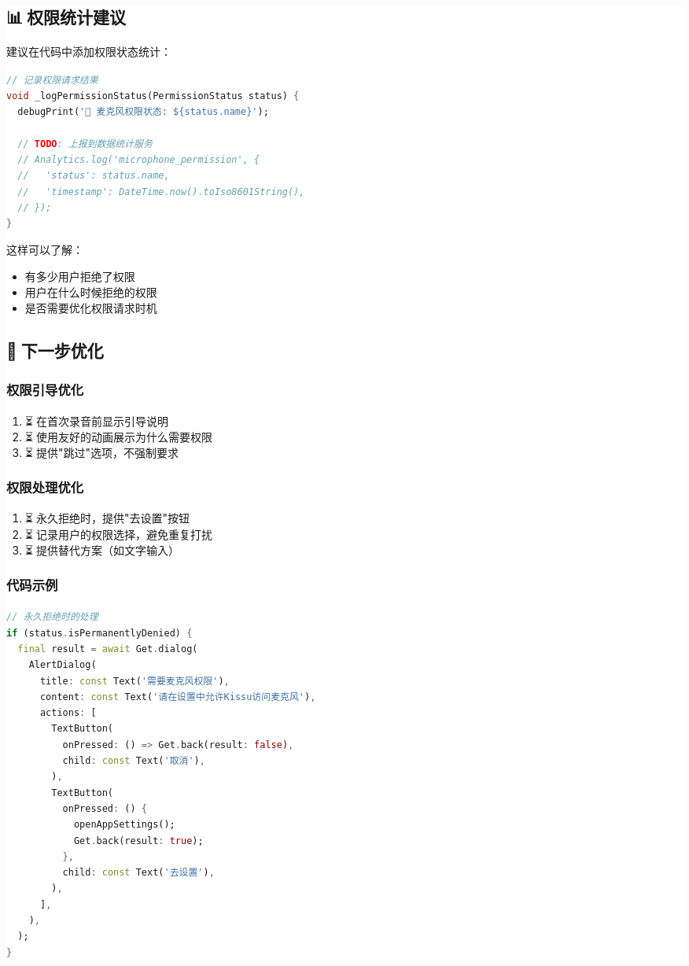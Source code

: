 ## 📊 权限统计建议

建议在代码中添加权限状态统计：
```dart
// 记录权限请求结果
void _logPermissionStatus(PermissionStatus status) {
  debugPrint('🎤 麦克风权限状态: ${status.name}');
  
  // TODO: 上报到数据统计服务
  // Analytics.log('microphone_permission', {
  //   'status': status.name,
  //   'timestamp': DateTime.now().toIso8601String(),
  // });
}
```

这样可以了解：
- 有多少用户拒绝了权限
- 用户在什么时候拒绝的权限
- 是否需要优化权限请求时机

## 🎯 下一步优化

### 权限引导优化
1. ⏳ 在首次录音前显示引导说明
2. ⏳ 使用友好的动画展示为什么需要权限
3. ⏳ 提供"跳过"选项，不强制要求

### 权限处理优化
1. ⏳ 永久拒绝时，提供"去设置"按钮
2. ⏳ 记录用户的权限选择，避免重复打扰
3. ⏳ 提供替代方案（如文字输入）

### 代码示例
```dart
// 永久拒绝时的处理
if (status.isPermanentlyDenied) {
  final result = await Get.dialog(
    AlertDialog(
      title: const Text('需要麦克风权限'),
      content: const Text('请在设置中允许Kissu访问麦克风'),
      actions: [
        TextButton(
          onPressed: () => Get.back(result: false),
          child: const Text('取消'),
        ),
        TextButton(
          onPressed: () {
            openAppSettings();
            Get.back(result: true);
          },
          child: const Text('去设置'),
        ),
      ],
    ),
  );
}
```
